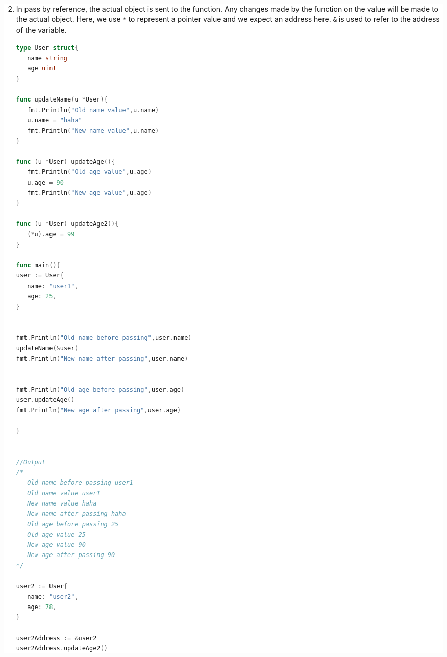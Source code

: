 
2. In pass by reference, the actual object is sent to the function. Any changes made by the function on the value will be made to the actual object. Here, we use `*` to represent a pointer value and we expect an address here. `&` is used to refer to the address of the variable.

   ```go
   type User struct{
      name string
      age uint
   }

   func updateName(u *User){
      fmt.Println("Old name value",u.name)
      u.name = "haha"
      fmt.Println("New name value",u.name)
   }

   func (u *User) updateAge(){
      fmt.Println("Old age value",u.age)
      u.age = 90
      fmt.Println("New age value",u.age)
   }

   func (u *User) updateAge2(){
      (*u).age = 99
   }

   func main(){
   user := User{
      name: "user1",
      age: 25,
   }


   fmt.Println("Old name before passing",user.name)
   updateName(&user)
   fmt.Println("New name after passing",user.name)


   fmt.Println("Old age before passing",user.age)
   user.updateAge()
   fmt.Println("New age after passing",user.age)

   }


   //Output
   /*
      Old name before passing user1
      Old name value user1
      New name value haha
      New name after passing haha
      Old age before passing 25
      Old age value 25
      New age value 90
      New age after passing 90
   */

   user2 := User{
      name: "user2",
      age: 78,
   }

   user2Address := &user2
   user2Address.updateAge2()
   ```